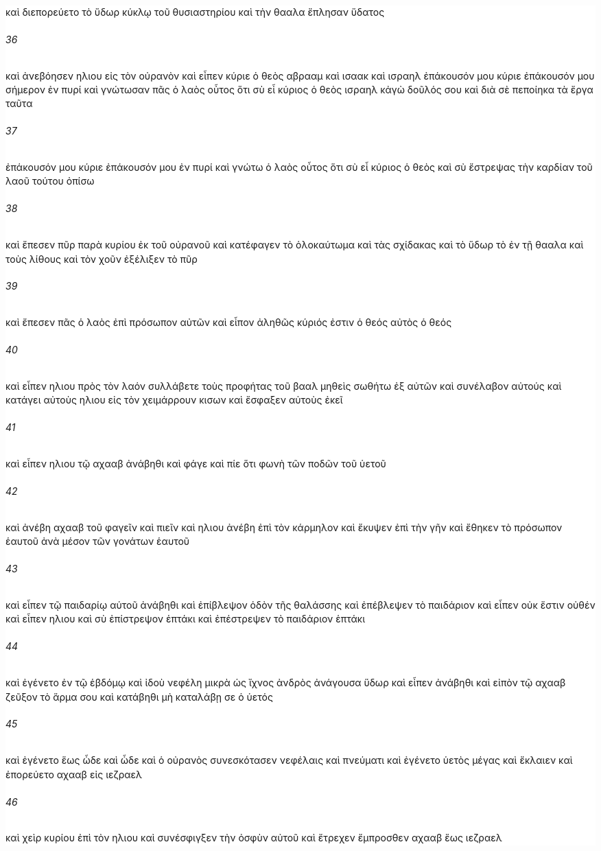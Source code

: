 καὶ διεπορεύετο τὸ ὕδωρ κύκλῳ τοῦ θυσιαστηρίου καὶ τὴν θααλα ἔπλησαν ὕδατος
###### 36
καὶ ἀνεβόησεν ηλιου εἰς τὸν οὐρανὸν καὶ εἶπεν κύριε ὁ θεὸς αβρααμ καὶ ισαακ καὶ ισραηλ ἐπάκουσόν μου κύριε ἐπάκουσόν μου σήμερον ἐν πυρί καὶ γνώτωσαν πᾶς ὁ λαὸς οὗτος ὅτι σὺ εἶ κύριος ὁ θεὸς ισραηλ κἀγὼ δοῦλός σου καὶ διὰ σὲ πεποίηκα τὰ ἔργα ταῦτα
###### 37
ἐπάκουσόν μου κύριε ἐπάκουσόν μου ἐν πυρί καὶ γνώτω ὁ λαὸς οὗτος ὅτι σὺ εἶ κύριος ὁ θεὸς καὶ σὺ ἔστρεψας τὴν καρδίαν τοῦ λαοῦ τούτου ὀπίσω
###### 38
καὶ ἔπεσεν πῦρ παρὰ κυρίου ἐκ τοῦ οὐρανοῦ καὶ κατέφαγεν τὸ ὁλοκαύτωμα καὶ τὰς σχίδακας καὶ τὸ ὕδωρ τὸ ἐν τῇ θααλα καὶ τοὺς λίθους καὶ τὸν χοῦν ἐξέλιξεν τὸ πῦρ
###### 39
καὶ ἔπεσεν πᾶς ὁ λαὸς ἐπὶ πρόσωπον αὐτῶν καὶ εἶπον ἀληθῶς κύριός ἐστιν ὁ θεός αὐτὸς ὁ θεός
###### 40
καὶ εἶπεν ηλιου πρὸς τὸν λαόν συλλάβετε τοὺς προφήτας τοῦ βααλ μηθεὶς σωθήτω ἐξ αὐτῶν καὶ συνέλαβον αὐτούς καὶ κατάγει αὐτοὺς ηλιου εἰς τὸν χειμάρρουν κισων καὶ ἔσφαξεν αὐτοὺς ἐκεῖ
###### 41
καὶ εἶπεν ηλιου τῷ αχααβ ἀνάβηθι καὶ φάγε καὶ πίε ὅτι φωνὴ τῶν ποδῶν τοῦ ὑετοῦ
###### 42
καὶ ἀνέβη αχααβ τοῦ φαγεῖν καὶ πιεῖν καὶ ηλιου ἀνέβη ἐπὶ τὸν κάρμηλον καὶ ἔκυψεν ἐπὶ τὴν γῆν καὶ ἔθηκεν τὸ πρόσωπον ἑαυτοῦ ἀνὰ μέσον τῶν γονάτων ἑαυτοῦ
###### 43
καὶ εἶπεν τῷ παιδαρίῳ αὑτοῦ ἀνάβηθι καὶ ἐπίβλεψον ὁδὸν τῆς θαλάσσης καὶ ἐπέβλεψεν τὸ παιδάριον καὶ εἶπεν οὐκ ἔστιν οὐθέν καὶ εἶπεν ηλιου καὶ σὺ ἐπίστρεψον ἑπτάκι καὶ ἐπέστρεψεν τὸ παιδάριον ἑπτάκι
###### 44
καὶ ἐγένετο ἐν τῷ ἑβδόμῳ καὶ ἰδοὺ νεφέλη μικρὰ ὡς ἴχνος ἀνδρὸς ἀνάγουσα ὕδωρ καὶ εἶπεν ἀνάβηθι καὶ εἰπὸν τῷ αχααβ ζεῦξον τὸ ἅρμα σου καὶ κατάβηθι μὴ καταλάβῃ σε ὁ ὑετός
###### 45
καὶ ἐγένετο ἕως ὧδε καὶ ὧδε καὶ ὁ οὐρανὸς συνεσκότασεν νεφέλαις καὶ πνεύματι καὶ ἐγένετο ὑετὸς μέγας καὶ ἔκλαιεν καὶ ἐπορεύετο αχααβ εἰς ιεζραελ
###### 46
καὶ χεὶρ κυρίου ἐπὶ τὸν ηλιου καὶ συνέσφιγξεν τὴν ὀσφὺν αὐτοῦ καὶ ἔτρεχεν ἔμπροσθεν αχααβ ἕως ιεζραελ

